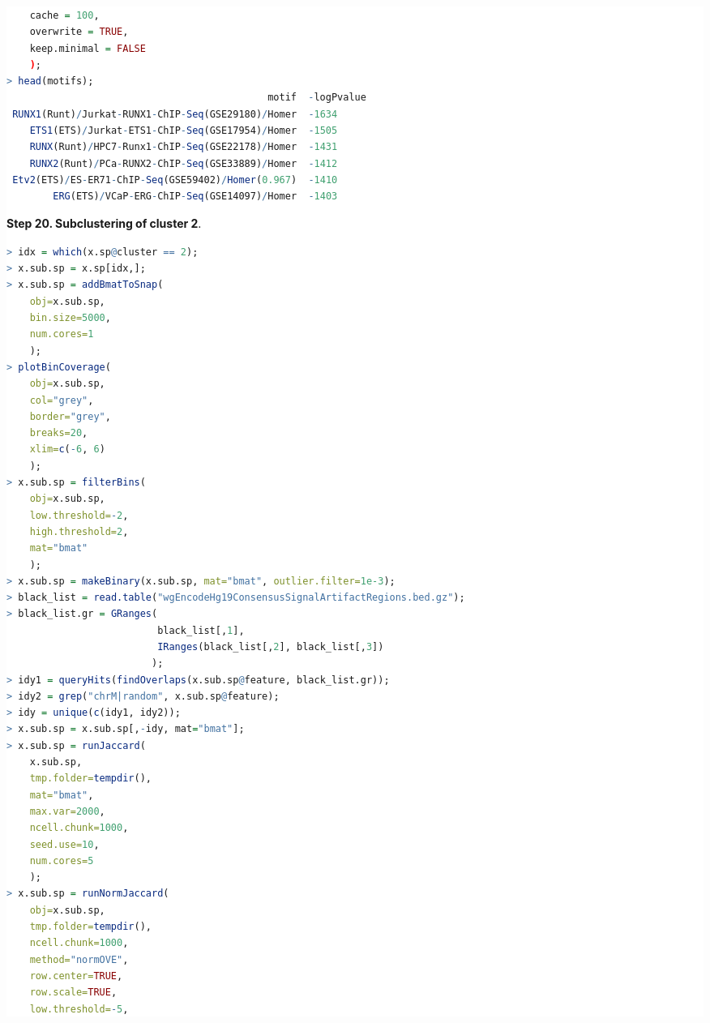 ```R
	cache = 100,
	overwrite = TRUE,
	keep.minimal = FALSE
	);
> head(motifs);
                                             motif  -logPvalue
 RUNX1(Runt)/Jurkat-RUNX1-ChIP-Seq(GSE29180)/Homer	-1634
    ETS1(ETS)/Jurkat-ETS1-ChIP-Seq(GSE17954)/Homer	-1505
    RUNX(Runt)/HPC7-Runx1-ChIP-Seq(GSE22178)/Homer	-1431
    RUNX2(Runt)/PCa-RUNX2-ChIP-Seq(GSE33889)/Homer	-1412
 Etv2(ETS)/ES-ER71-ChIP-Seq(GSE59402)/Homer(0.967)	-1410
        ERG(ETS)/VCaP-ERG-ChIP-Seq(GSE14097)/Homer	-1403
```

**Step 20. Subclustering of cluster 2**.        

```R
> idx = which(x.sp@cluster == 2);
> x.sub.sp = x.sp[idx,];
> x.sub.sp = addBmatToSnap(
	obj=x.sub.sp, 
	bin.size=5000, 
	num.cores=1
	);
> plotBinCoverage(
	obj=x.sub.sp,
	col="grey",
	border="grey",
	breaks=20,
	xlim=c(-6, 6)
	);
> x.sub.sp = filterBins(
	obj=x.sub.sp,
	low.threshold=-2,
	high.threshold=2,
	mat="bmat"
	);
> x.sub.sp = makeBinary(x.sub.sp, mat="bmat", outlier.filter=1e-3);
> black_list = read.table("wgEncodeHg19ConsensusSignalArtifactRegions.bed.gz");
> black_list.gr = GRanges(
                          black_list[,1], 
                          IRanges(black_list[,2], black_list[,3])
                         );
> idy1 = queryHits(findOverlaps(x.sub.sp@feature, black_list.gr));
> idy2 = grep("chrM|random", x.sub.sp@feature);
> idy = unique(c(idy1, idy2));
> x.sub.sp = x.sub.sp[,-idy, mat="bmat"];
> x.sub.sp = runJaccard(
	x.sub.sp,
	tmp.folder=tempdir(),
	mat="bmat",
	max.var=2000,
	ncell.chunk=1000,
	seed.use=10,
	num.cores=5
	);
> x.sub.sp = runNormJaccard(
	obj=x.sub.sp,
	tmp.folder=tempdir(),
	ncell.chunk=1000,
	method="normOVE",
	row.center=TRUE,
	row.scale=TRUE,
	low.threshold=-5,
```